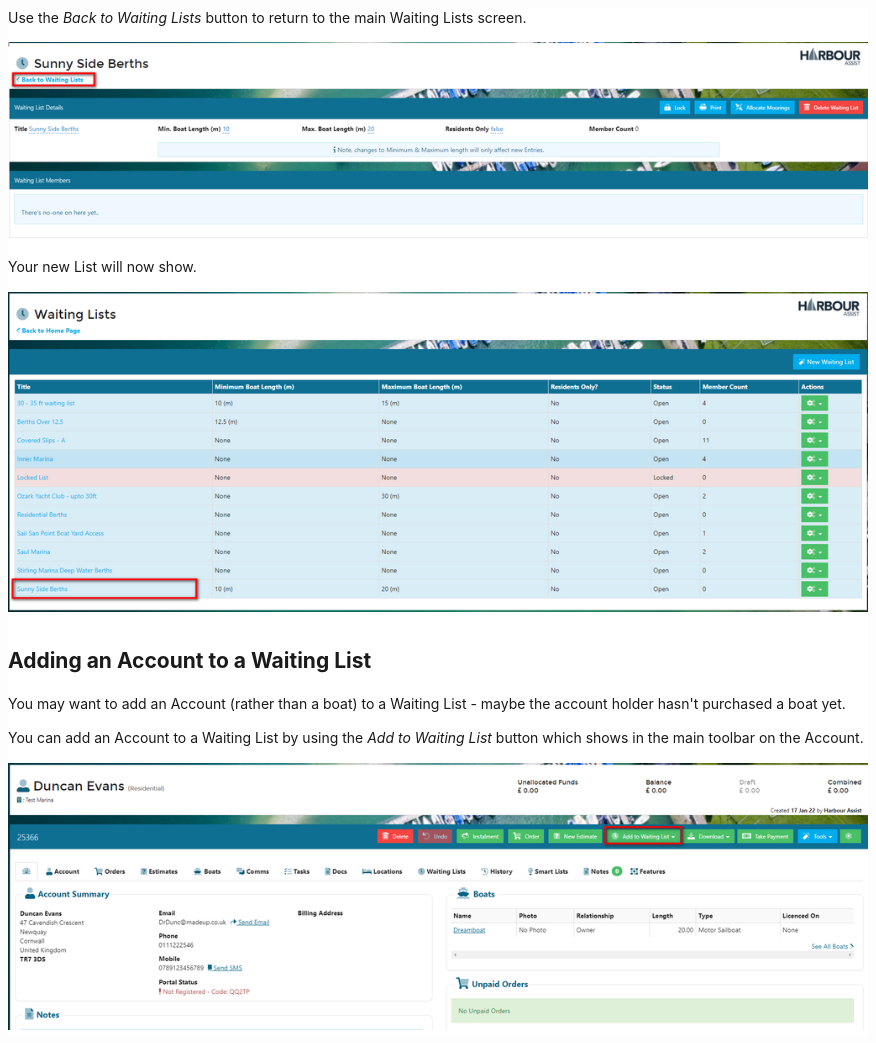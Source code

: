 Use the *Back to Waiting Lists* button to return to the main Waiting Lists screen.

![image-20220211143153722](image-20220211143153722.png)

Your new List will now show.

![image-20220211143229908](image-20220211143229908.png)



## Adding an Account to a Waiting List

You may want to add an Account (rather than a boat) to a Waiting List - maybe the account holder hasn't purchased a boat yet.

You can add an Account to a Waiting List by using the *Add to Waiting List* button which shows in the main toolbar on the Account.  

![image-20220211143917679](image-20220211143917679.png)
